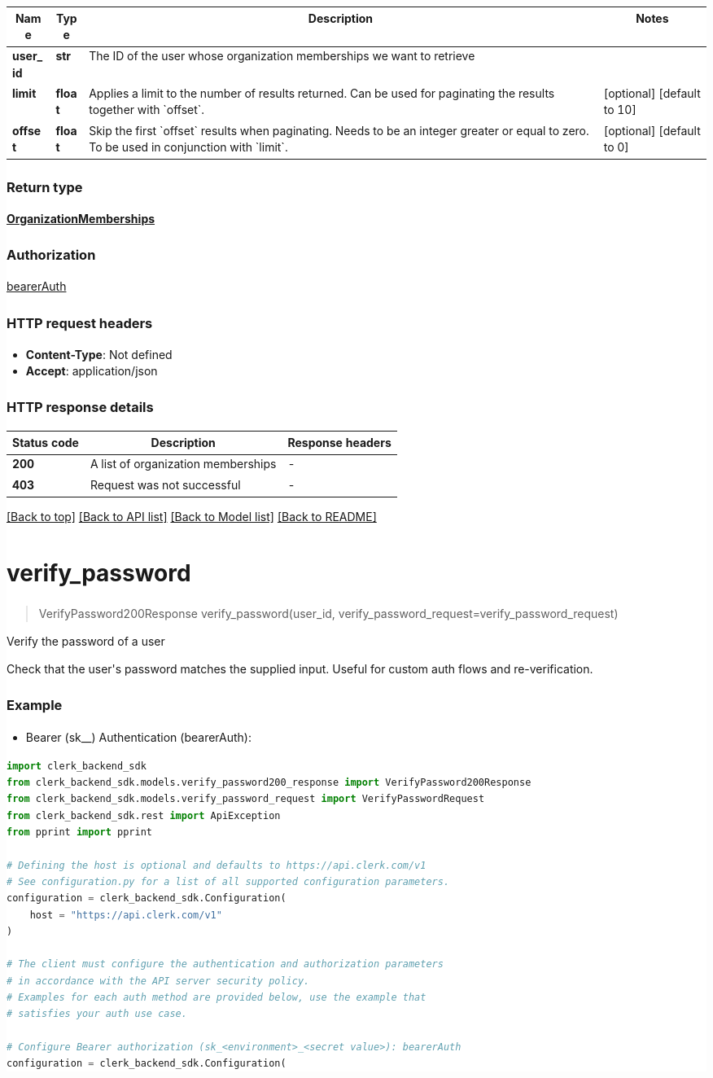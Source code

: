 
Name | Type | Description  | Notes
------------- | ------------- | ------------- | -------------
 **user_id** | **str**| The ID of the user whose organization memberships we want to retrieve | 
 **limit** | **float**| Applies a limit to the number of results returned. Can be used for paginating the results together with &#x60;offset&#x60;. | [optional] [default to 10]
 **offset** | **float**| Skip the first &#x60;offset&#x60; results when paginating. Needs to be an integer greater or equal to zero. To be used in conjunction with &#x60;limit&#x60;. | [optional] [default to 0]

### Return type

[**OrganizationMemberships**](OrganizationMemberships.md)

### Authorization

[bearerAuth](../README.md#bearerAuth)

### HTTP request headers

 - **Content-Type**: Not defined
 - **Accept**: application/json

### HTTP response details

| Status code | Description | Response headers |
|-------------|-------------|------------------|
**200** | A list of organization memberships |  -  |
**403** | Request was not successful |  -  |

[[Back to top]](#) [[Back to API list]](../README.md#documentation-for-api-endpoints) [[Back to Model list]](../README.md#documentation-for-models) [[Back to README]](../README.md)

# **verify_password**
> VerifyPassword200Response verify_password(user_id, verify_password_request=verify_password_request)

Verify the password of a user

Check that the user's password matches the supplied input. Useful for custom auth flows and re-verification.

### Example

* Bearer (sk_<environment>_<secret value>) Authentication (bearerAuth):

```python
import clerk_backend_sdk
from clerk_backend_sdk.models.verify_password200_response import VerifyPassword200Response
from clerk_backend_sdk.models.verify_password_request import VerifyPasswordRequest
from clerk_backend_sdk.rest import ApiException
from pprint import pprint

# Defining the host is optional and defaults to https://api.clerk.com/v1
# See configuration.py for a list of all supported configuration parameters.
configuration = clerk_backend_sdk.Configuration(
    host = "https://api.clerk.com/v1"
)

# The client must configure the authentication and authorization parameters
# in accordance with the API server security policy.
# Examples for each auth method are provided below, use the example that
# satisfies your auth use case.

# Configure Bearer authorization (sk_<environment>_<secret value>): bearerAuth
configuration = clerk_backend_sdk.Configuration(
```